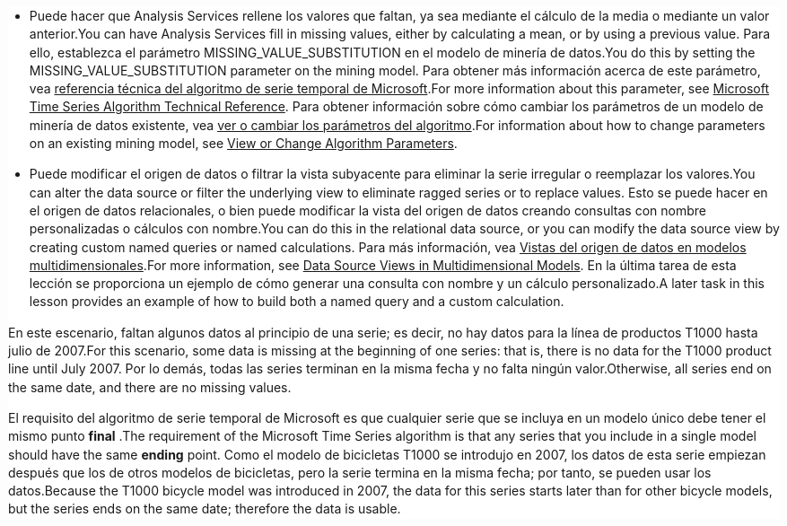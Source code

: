 -   <span data-ttu-id="ee2d8-136">Puede hacer que Analysis Services rellene los valores que faltan, ya sea mediante el cálculo de la media o mediante un valor anterior.</span><span class="sxs-lookup"><span data-stu-id="ee2d8-136">You can have Analysis Services fill in missing values, either by calculating a mean, or by using a previous value.</span></span> <span data-ttu-id="ee2d8-137">Para ello, establezca el parámetro MISSING_VALUE_SUBSTITUTION en el modelo de minería de datos.</span><span class="sxs-lookup"><span data-stu-id="ee2d8-137">You do this by setting the MISSING_VALUE_SUBSTITUTION parameter on the mining model.</span></span> <span data-ttu-id="ee2d8-138">Para obtener más información acerca de este parámetro, vea [referencia técnica del algoritmo de serie temporal de Microsoft](../../2014/analysis-services/data-mining/microsoft-time-series-algorithm-technical-reference.md).</span><span class="sxs-lookup"><span data-stu-id="ee2d8-138">For more information about this parameter, see [Microsoft Time Series Algorithm Technical Reference](../../2014/analysis-services/data-mining/microsoft-time-series-algorithm-technical-reference.md).</span></span> <span data-ttu-id="ee2d8-139">Para obtener información sobre cómo cambiar los parámetros de un modelo de minería de datos existente, vea [ver o cambiar los parámetros del algoritmo](../../2014/analysis-services/data-mining/view-or-change-algorithm-parameters.md).</span><span class="sxs-lookup"><span data-stu-id="ee2d8-139">For information about how to change parameters on an existing mining model, see [View or Change Algorithm Parameters](../../2014/analysis-services/data-mining/view-or-change-algorithm-parameters.md).</span></span>  
  
-   <span data-ttu-id="ee2d8-140">Puede modificar el origen de datos o filtrar la vista subyacente para eliminar la serie irregular o reemplazar los valores.</span><span class="sxs-lookup"><span data-stu-id="ee2d8-140">You can alter the data source or filter the underlying view to eliminate ragged series or to replace values.</span></span> <span data-ttu-id="ee2d8-141">Esto se puede hacer en el origen de datos relacionales, o bien puede modificar la vista del origen de datos creando consultas con nombre personalizadas o cálculos con nombre.</span><span class="sxs-lookup"><span data-stu-id="ee2d8-141">You can do this in the relational data source, or you can modify the data source view by creating custom named queries or named calculations.</span></span> <span data-ttu-id="ee2d8-142">Para más información, vea [Vistas del origen de datos en modelos multidimensionales](https://docs.microsoft.com/analysis-services/multidimensional-models/data-source-views-in-multidimensional-models).</span><span class="sxs-lookup"><span data-stu-id="ee2d8-142">For more information, see [Data Source Views in Multidimensional Models](https://docs.microsoft.com/analysis-services/multidimensional-models/data-source-views-in-multidimensional-models).</span></span> <span data-ttu-id="ee2d8-143">En la última tarea de esta lección se proporciona un ejemplo de cómo generar una consulta con nombre y un cálculo personalizado.</span><span class="sxs-lookup"><span data-stu-id="ee2d8-143">A later task in this lesson provides an example of how to build both a named query and a custom calculation.</span></span>  
  
 <span data-ttu-id="ee2d8-144">En este escenario, faltan algunos datos al principio de una serie; es decir, no hay datos para la línea de productos T1000 hasta julio de 2007.</span><span class="sxs-lookup"><span data-stu-id="ee2d8-144">For this scenario, some data is missing at the beginning of one series: that is, there is no data for the T1000 product line until July 2007.</span></span> <span data-ttu-id="ee2d8-145">Por lo demás, todas las series terminan en la misma fecha y no falta ningún valor.</span><span class="sxs-lookup"><span data-stu-id="ee2d8-145">Otherwise, all series end on the same date, and there are no missing values.</span></span>  
  
 <span data-ttu-id="ee2d8-146">El requisito del algoritmo de serie temporal de Microsoft es que cualquier serie que se incluya en un modelo único debe tener el mismo punto **final** .</span><span class="sxs-lookup"><span data-stu-id="ee2d8-146">The requirement of the Microsoft Time Series algorithm is that any series that you include in a single model should have the same **ending** point.</span></span> <span data-ttu-id="ee2d8-147">Como el modelo de bicicletas T1000 se introdujo en 2007, los datos de esta serie empiezan después que los de otros modelos de bicicletas, pero la serie termina en la misma fecha; por tanto, se pueden usar los datos.</span><span class="sxs-lookup"><span data-stu-id="ee2d8-147">Because the T1000 bicycle model was introduced in 2007, the data for this series starts later than for other bicycle models, but the series ends on the same date; therefore the data is usable.</span></span>  
  